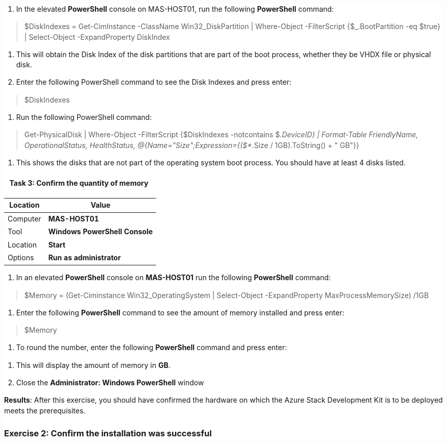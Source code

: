 1.  In the elevated **PowerShell** console on MAS-HOST01, run the following
    **PowerShell** command:

>   \$DiskIndexes = Get-CimInstance -ClassName Win32_DiskPartition \|
>   Where-Object -FilterScript {\$_.BootPartition -eq \$true} \| Select-Object
>   -ExpandProperty DiskIndex

1.  This will obtain the Disk Index of the disk partitions that are part of the
    boot process, whether they be VHDX file or physical disk.

2.  Enter the following PowerShell command to see the Disk Indexes and press
    enter:

>   \$DiskIndexes

1.  Run the following PowerShell command:

>   Get-PhysicalDisk \| Where-Object -FilterScript {\$DiskIndexes -notcontains
>   \$_.DeviceID} \| Format-Table FriendlyName, OperationalStatus, HealthStatus,
>   \@{Name="Size";Expression={(\$*_.Size / 1GB).ToString() + " GB"}}

1.  This shows the disks that are not part of the operating system boot process.
    You should have at least 4 disks listed.

####   Task 3: Confirm the quantity of memory

| Location | Value                          |
|----------|--------------------------------|
| Computer | **MAS-HOST01**                 |
| Tool     | **Windows PowerShell Console** |
| Location | **Start**                      |
| Options  | **Run as administrator**       |

1.  In an elevated **PowerShell** console on **MAS-HOST01** run the following
    **PowerShell** command:

>   \$Memory = (Get-Ciminstance Win32_OperatingSystem \| Select-Object
>   -ExpandProperty MaxProcessMemorySize) /1GB

1.  Enter the following **PowerShell** command to see the amount of memory
    installed and press enter:

>   \$Memory

1.  To round the number, enter the following **PowerShell** command and press
    enter:

[math]::Round(\$Memory,0)

1.  This will display the amount of memory in **GB**.

2.  Close the **Administrator: Windows PowerShell** window

**Results**: After this exercise, you should have confirmed the hardware on
which the Azure Stack Development Kit is to be deployed meets the prerequisites.

### Exercise 2: Confirm the installation was successful
